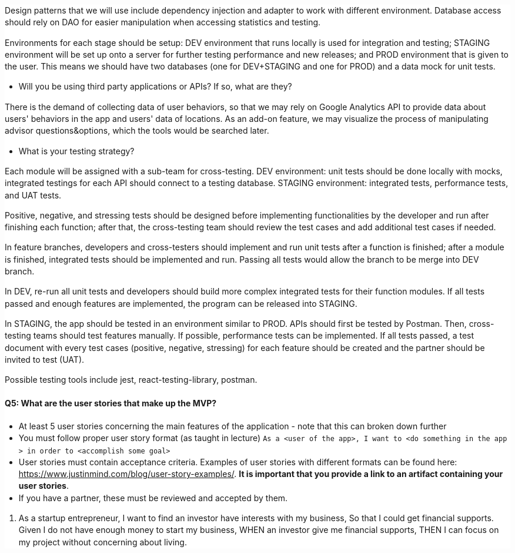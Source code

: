 Design patterns that we will use include dependency injection and adapter to work with different environment. Database access should rely on DAO for easier manipulation when accessing statistics and testing.

Environments for each stage should be setup: DEV environment that runs locally is used for integration and testing; STAGING environment will be set up onto a server for further testing performance and new releases; and PROD environment that is given to the user. This means we should have two databases (one for DEV+STAGING and one for PROD) and a data mock for unit tests.

* Will you be using third party applications or APIs? If so, what are they?

There is the demand of collecting data of user behaviors, so that we may rely on Google Analytics API to provide data about users' behaviors in the app and users' data of locations. As an add-on feature, we may visualize the process of manipulating advisor questions&options, which the tools would be searched later.

* What is your testing strategy?

Each module will be assigned with a sub-team for cross-testing. DEV environment: unit tests should be done locally with mocks, integrated testings for each API should connect to a testing database. STAGING environment: integrated tests, performance tests, and UAT tests.

Positive, negative, and stressing tests should be designed before implementing functionalities by the developer and run after finishing each function; after that, the cross-testing team should review the test cases and add additional test cases if needed.

In feature branches, developers and cross-testers should implement and run unit tests after a function is finished; after a module is finished, integrated tests should be implemented and run. Passing all tests would allow the branch to be merge into DEV branch.

In DEV, re-run all unit tests and developers should build more complex integrated tests for their function modules. If all tests passed and enough features are implemented, the program can be released into STAGING.

In STAGING, the app should be tested in an environment similar to PROD. APIs should first be tested by Postman. Then, cross-testing teams should test features manually. If possible, performance tests can be implemented. If all tests passed, a test document with every test cases (positive, negative, stressing) for each feature should be created and the partner should be invited to test (UAT).

Possible testing tools include jest, react-testing-library, postman.

#### Q5: What are the user stories that make up the MVP?

 * At least 5 user stories concerning the main features of the application - note that this can broken down further
 * You must follow proper user story format (as taught in lecture) ```As a <user of the app>, I want to <do something in the app> in order to <accomplish some goal>```
 * User stories must contain acceptance criteria. Examples of user stories with different formats can be found here: https://www.justinmind.com/blog/user-story-examples/. **It is important that you provide a link to an artifact containing your user stories**.
 * If you have a partner, these must be reviewed and accepted by them.

1. As a startup entrepreneur, 
I want to find an investor have interests with my business, 
So that I could get financial supports. 
Given I do not have enough money to start my business,
WHEN an investor give me financial supports,
THEN I can focus on my project without concerning about living.

